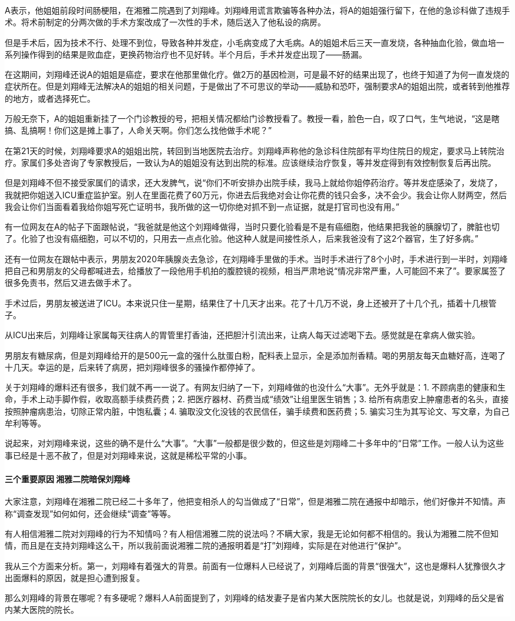  </p>
 <p>
  A表示，他姐姐前段时间肠梗阻，在湘雅二院遇到了刘翔峰。刘翔峰用谎言欺骗等各种办法，将A的姐姐强行留下，在他的急诊科做了违规手术。将术前制定的分两次做的手术方案改成了一次性的手术，随后送入了他私设的病房。
 </p>
 <p>
  但是手术后，因为技术不行、处理不到位，导致各种并发症，小毛病变成了大毛病。A的姐姐术后三天一直发烧，各种抽血化验，做血培一系列操作得到的结果是败血症，更换药物治疗也不见好转。半个月后，手术并发症出现了——肠漏。
 </p>
 <p>
  在这期间，刘翔峰还说A的姐姐是癌症，要求在他那里做化疗。做2万的基因检测，可是最不好的结果出现了，也终于知道了为何一直发烧的症状所在。但是刘翔峰无法解决A的姐姐的相关问题，于是做出了不可思议的举动——威胁和恐吓，强制要求A的姐姐出院，或者转到他推荐的地方，或者选择死亡。
 </p>
 <p>
  万般无奈下，A的姐姐重新挂了一个门诊教授的号，把相关情况都给门诊教授看了。教授一看，脸色一白，叹了口气，生气地说，“这是瞎搞、乱搞啊！你们这是摊上事了，人命关天啊。你们怎么找他做手术呢？”
 </p>
 <p>
  在第21天的时候，刘翔峰要求A的姐姐出院，转回到当地医院去治疗。刘翔峰声称他的急诊科住院部有平均住院日的规定，要求马上转院治疗。家属们多处咨询了专家教授后，一致认为A的姐姐没有达到出院的标准。应该继续治疗恢复，等并发症得到有效控制恢复后再出院。
 </p>
 <p>
  但是刘翔峰不但不接受家属们的请求，还大发脾气，说“你们不听安排办出院手续，我马上就给你姐停药治疗。等并发症感染了，发烧了，我就把你姐送入ICU重症监护室。别人在里面花费了60万元，你进去后我绝对会让你花费的钱只会多，决不会少。我会让你人财两空，然后我会让你们当面看着我给你姐写死亡证明书，我所做的这一切你绝对抓不到一点证据，就是打官司也没有用。”
 </p>
 <p>
  有一位网友在A的帖子下面跟帖说，“我爸就是他这个刘翔峰做得，当时只要化验看是不是有癌细胞，他结果把我爸的胰腺切了，脾脏也切了。化验了也没有癌细胞，可以不切的，只用去一点点化验。他这种人就是间接性杀人，后来我爸没有了这2个器官，生了好多病。”
 </p>
 <p>
  还有一位网友在跟帖中表示，男朋友2020年胰腺炎去急诊，在刘翔峰手里做的手术。当时手术进行了8个小时，手术进行到一半时，刘翔峰把自己和男朋友的父母都喊进去，给播放了一段他用手机拍的腹腔镜的视频，相当严肃地说“情况非常严重，人可能回不来了”。要家属签了很多免责书，然后又进去做手术了。
 </p>
 <p>
  手术过后，男朋友被送进了ICU。本来说只住一星期，结果住了十几天才出来。花了十几万不说，身上还被开了十几个孔，插着十几根管子。
 </p>
 <p>
  从ICU出来后，刘翔峰让家属每天往病人的胃管里打香油，还把胆汁引流出来，让病人每天过滤喝下去。感觉就是在拿病人做实验。
 </p>
 <p>
  男朋友有糖尿病，但是刘翔峰给开的是500元一盒的强什么肽蛋白粉，配料表上显示，全是添加剂香精。喝的男朋友每天血糖好高，连喝了十几天。幸运的是，后来转了病房，把刘翔峰很多的骚操作都停掉了。
 </p>
 <p>
  关于刘翔峰的爆料还有很多，我们就不再一一说了。有网友归纳了一下，刘翔峰做的也没什么“大事”。无外乎就是：1. 不顾病患的健康和生命，手术上动手脚作假，收取高额手续费药费；2. 把医疗器材、药费当成“绩效”让组里医生销售；3. 给所有病患安上肿瘤患者的名头，直接按照肿瘤病患治，切除正常内脏，中饱私囊；4. 骗取没文化没钱的农民信任，骗手续费和医药费；5. 骗实习生为其写论文、写文章，为自己牟利等等。
 </p>
 <p>
  说起来，对刘翔峰来说，这些的确不是什么“大事”。“大事”一般都是很少数的，但这些是刘翔峰二十多年中的“日常”工作。一般人认为这些事已经是十恶不赦了，但是对刘翔峰来说，这就是稀松平常的小事。
 </p>
 <h4>
  三个重要原因 湘雅二院暗保刘翔峰
 </h4>
 <p>
  大家注意，刘翔峰在湘雅二院已经二十多年了，他把变相杀人的勾当做成了“日常”，但是湘雅二院在通报中却暗示，他们好像并不知情。声称“调查发现”如何如何，还会继续“调查”等等。
 </p>
 <p>
  有人相信湘雅二院对刘翔峰的行为不知情吗？有人相信湘雅二院的说法吗？不瞒大家，我是无论如何都不相信的。我认为湘雅二院不但知情，而且是在支持刘翔峰这么干，所以我前面说湘雅二院的通报明着是“打”刘翔峰，实际是在对他进行“保护”。
 </p>
 <p>
  我从三个方面来分析。第一，刘翔峰有着强大的背景。前面有一位爆料人已经说了，刘翔峰后面的背景“很强大”，这也是爆料人犹豫很久才出面爆料的原因，就是担心遭到报复。
 </p>
 <p>
  那么刘翔峰的背景在哪呢？有多硬呢？爆料人A前面提到了，刘翔峰的结发妻子是省内某大医院院长的女儿。也就是说，刘翔峰的岳父是省内某大医院的院长。